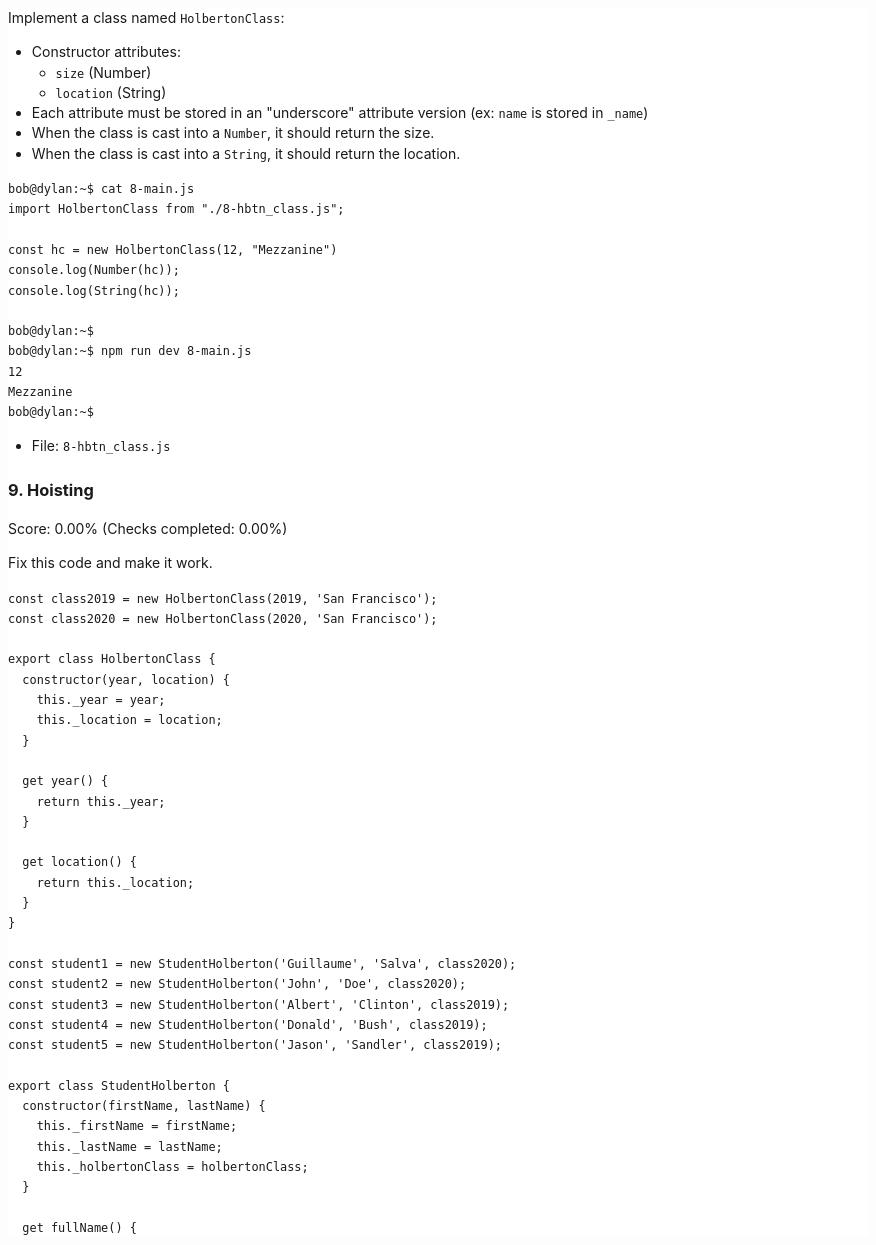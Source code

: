 Implement a class named `HolbertonClass`:

- Constructor attributes:
  - `size` (Number)
  - `location` (String)
- Each attribute must be stored in an "underscore" attribute version (ex: `name` is stored in `_name`)
- When the class is cast into a `Number`, it should return the size.
- When the class is cast into a `String`, it should return the location.

```
bob@dylan:~$ cat 8-main.js
import HolbertonClass from "./8-hbtn_class.js";

const hc = new HolbertonClass(12, "Mezzanine")
console.log(Number(hc));
console.log(String(hc));

bob@dylan:~$
bob@dylan:~$ npm run dev 8-main.js
12
Mezzanine
bob@dylan:~$

```

- File: `8-hbtn_class.js`

### 9\. Hoisting

Score: 0.00% (Checks completed: 0.00%)

Fix this code and make it work.

```
const class2019 = new HolbertonClass(2019, 'San Francisco');
const class2020 = new HolbertonClass(2020, 'San Francisco');

export class HolbertonClass {
  constructor(year, location) {
    this._year = year;
    this._location = location;
  }

  get year() {
    return this._year;
  }

  get location() {
    return this._location;
  }
}

const student1 = new StudentHolberton('Guillaume', 'Salva', class2020);
const student2 = new StudentHolberton('John', 'Doe', class2020);
const student3 = new StudentHolberton('Albert', 'Clinton', class2019);
const student4 = new StudentHolberton('Donald', 'Bush', class2019);
const student5 = new StudentHolberton('Jason', 'Sandler', class2019);

export class StudentHolberton {
  constructor(firstName, lastName) {
    this._firstName = firstName;
    this._lastName = lastName;
    this._holbertonClass = holbertonClass;
  }

  get fullName() {
```